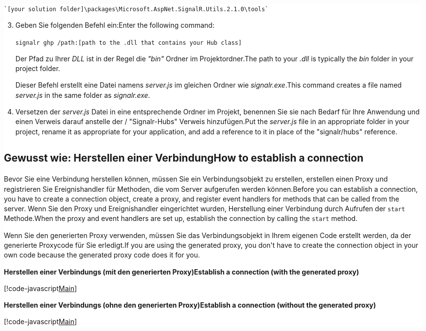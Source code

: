     `[your solution folder]\packages\Microsoft.AspNet.SignalR.Utils.2.1.0\tools`
3. <span data-ttu-id="30548-190">Geben Sie folgenden Befehl ein:</span><span class="sxs-lookup"><span data-stu-id="30548-190">Enter the following command:</span></span>

    `signalr ghp /path:[path to the .dll that contains your Hub class]`

    <span data-ttu-id="30548-191">Der Pfad zu Ihrer *DLL* ist in der Regel die *"bin"* Ordner im Projektordner.</span><span class="sxs-lookup"><span data-stu-id="30548-191">The path to your *.dll* is typically the *bin* folder in your project folder.</span></span>

    <span data-ttu-id="30548-192">Dieser Befehl erstellt eine Datei namens *server.js* im gleichen Ordner wie *signalr.exe*.</span><span class="sxs-lookup"><span data-stu-id="30548-192">This command creates a file named *server.js* in the same folder as *signalr.exe*.</span></span>
4. <span data-ttu-id="30548-193">Versetzen der *server.js* Datei in eine entsprechende Ordner im Projekt, benennen Sie sie nach Bedarf für Ihre Anwendung und einen Verweis darauf anstelle der / "Signalr-Hubs" Verweis hinzufügen.</span><span class="sxs-lookup"><span data-stu-id="30548-193">Put the *server.js* file in an appropriate folder in your project, rename it as appropriate for your application, and add a reference to it in place of the "signalr/hubs" reference.</span></span>

<a id="establishconnection"></a>

## <a name="how-to-establish-a-connection"></a><span data-ttu-id="30548-194">Gewusst wie: Herstellen einer Verbindung</span><span class="sxs-lookup"><span data-stu-id="30548-194">How to establish a connection</span></span>

<span data-ttu-id="30548-195">Bevor Sie eine Verbindung herstellen können, müssen Sie ein Verbindungsobjekt zu erstellen, erstellen einen Proxy und registrieren Sie Ereignishandler für Methoden, die vom Server aufgerufen werden können.</span><span class="sxs-lookup"><span data-stu-id="30548-195">Before you can establish a connection, you have to create a connection object, create a proxy, and register event handlers for methods that can be called from the server.</span></span> <span data-ttu-id="30548-196">Wenn Sie den Proxy und Ereignishandler eingerichtet wurden, Herstellung einer Verbindung durch Aufrufen der `start` Methode.</span><span class="sxs-lookup"><span data-stu-id="30548-196">When the proxy and event handlers are set up, establish the connection by calling the `start` method.</span></span>

<span data-ttu-id="30548-197">Wenn Sie den generierten Proxy verwenden, müssen Sie das Verbindungsobjekt in Ihrem eigenen Code erstellt werden, da der generierte Proxycode für Sie erledigt.</span><span class="sxs-lookup"><span data-stu-id="30548-197">If you are using the generated proxy, you don't have to create the connection object in your own code because the generated proxy code does it for you.</span></span>

<a id="nogenconnection"></a>

<span data-ttu-id="30548-198">**Herstellen einer Verbindungs (mit den generierten Proxy)**</span><span class="sxs-lookup"><span data-stu-id="30548-198">**Establish a connection (with the generated proxy)**</span></span>

[!code-javascript[Main](hubs-api-guide-javascript-client/samples/sample8.js?highlight=5)]

<span data-ttu-id="30548-199">**Herstellen einer Verbindungs (ohne den generierten Proxy)**</span><span class="sxs-lookup"><span data-stu-id="30548-199">**Establish a connection (without the generated proxy)**</span></span>

[!code-javascript[Main](hubs-api-guide-javascript-client/samples/sample9.js?highlight=1,6)]
